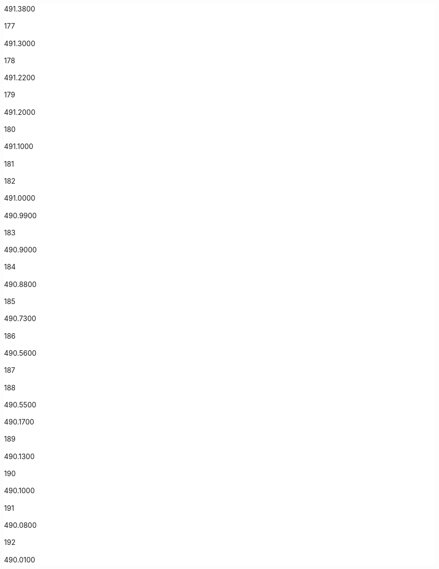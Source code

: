 491.3800

177

491.3000

178

491.2200

179

491.2000

180

491.1000

181

182

491.0000

490.9900

183

490.9000

184

490.8800

185

490.7300

186

490.5600

187

188

490.5500

490.1700

189

490.1300

190

490.1000

191

490.0800

192

490.0100
